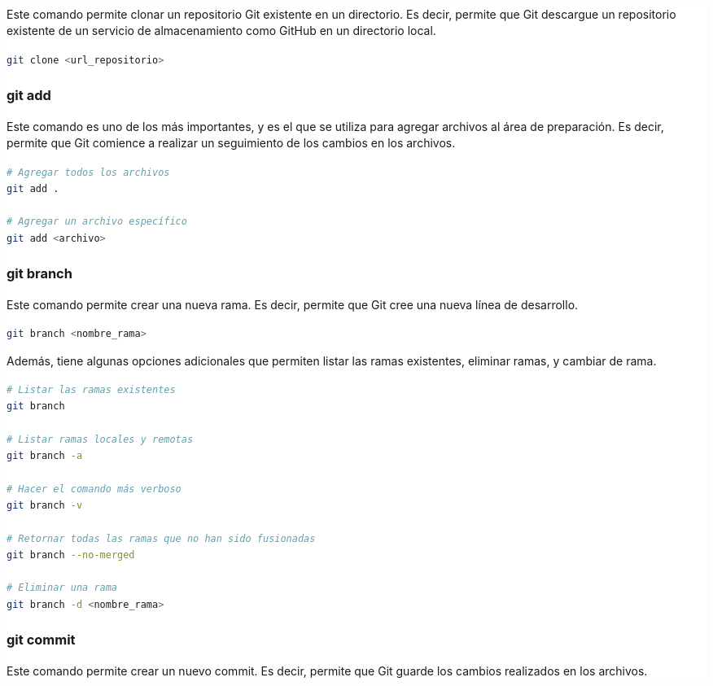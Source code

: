 Este comando permite clonar un repositorio Git existente en un directorio. Es decir, permite que Git descargue un repositorio existente de un servicio de almacenamiento como GitHub en un directorio local.

```bash
git clone <url_repositorio>
```

### git add

Este comando es uno de los más importantes, y es el que se utiliza para agregar archivos al área de preparación. Es decir, permite que Git comience a realizar un seguimiento de los cambios en los archivos.

```bash
# Agregar todos los archivos
git add .

# Agregar un archivo específico
git add <archivo>
```

### git branch

Este comando permite crear una nueva rama. Es decir, permite que Git cree una nueva línea de desarrollo.

```bash
git branch <nombre_rama>
```

Además, tiene algunas opciones adicionales que permiten listar las ramas existentes, eliminar ramas, y cambiar de rama.

```bash
# Listar las ramas existentes
git branch

# Listar ramas locales y remotas
git branch -a

# Hacer el comando más verboso
git branch -v

# Retornar todas las ramas que no han sido fusionadas
git branch --no-merged

# Eliminar una rama
git branch -d <nombre_rama>
```

### git commit

Este comando permite crear un nuevo commit. Es decir, permite que Git guarde los cambios realizados en los archivos.
